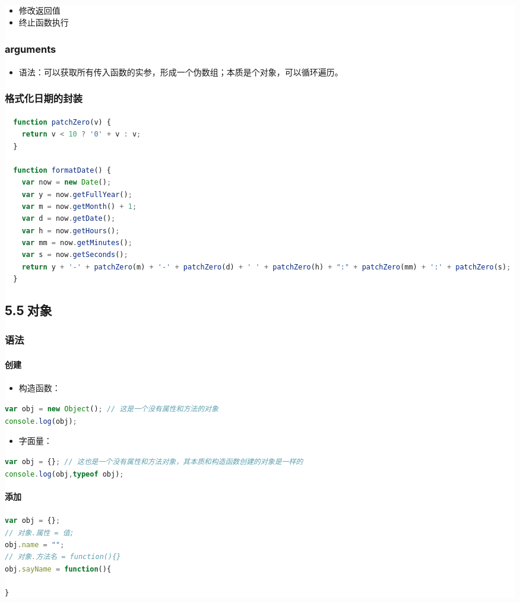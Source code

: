 * 修改返回值
* 终止函数执行

### arguments

* 语法：可以获取所有传入函数的实参，形成一个伪数组；本质是个对象，可以循环遍历。

###  格式化日期的封装

```js
  function patchZero(v) {
    return v < 10 ? '0' + v : v;
  }

  function formatDate() {
    var now = new Date();
    var y = now.getFullYear();
    var m = now.getMonth() + 1;
    var d = now.getDate();
    var h = now.getHours();
    var mm = now.getMinutes();
    var s = now.getSeconds();
    return y + '-' + patchZero(m) + '-' + patchZero(d) + ' ' + patchZero(h) + ":" + patchZero(mm) + ':' + patchZero(s);
  }
```



## 5.5 对象

### 语法

#### 创建

- 构造函数：

```javascript
var obj = new Object(); // 这是一个没有属性和方法的对象
console.log(obj);
```

- 字面量：

```javascript
var obj = {}; // 这也是一个没有属性和方法对象，其本质和构造函数创建的对象是一样的
console.log(obj,typeof obj);
```

#### 添加

```javascript
var obj = {};
// 对象.属性 = 值;
obj.name = "";
// 对象.方法名 = function(){}
obj.sayName = function(){  
	
}
```
